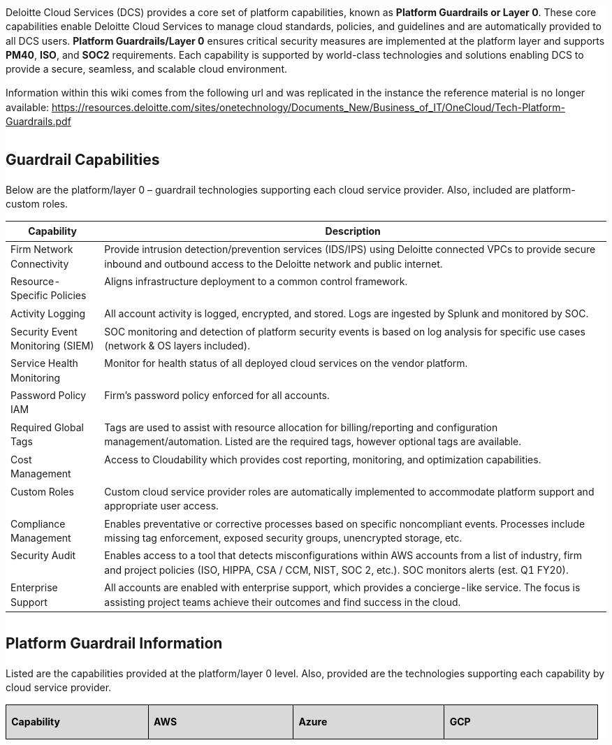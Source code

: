 Deloitte Cloud Services (DCS) provides a core set of platform capabilities, known as **Platform Guardrails or Layer 0**. These core capabilities enable Deloitte Cloud Services to manage cloud standards, policies, and guidelines and are automatically provided to all DCS users. **Platform Guardrails/Layer 0** ensures critical security measures are implemented at the platform layer and supports **PM40**, **ISO**, and **SOC2** requirements. Each capability is supported by world-class technologies and solutions enabling DCS to provide a secure, seamless, and scalable cloud environment.

Information within this wiki comes from the following url and was replicated in the instance the reference material is no longer available: https://resources.deloitte.com/sites/onetechnology/Documents_New/Business_of_IT/OneCloud/Tech-Platform-Guardrails.pdf

## Guardrail Capabilities
Below are the platform/layer 0 – guardrail technologies supporting each cloud service provider. Also, included are platform-custom roles.


|Capability|Description|
|--|--|
|Firm Network Connectivity|Provide intrusion detection/prevention services (IDS/IPS) using Deloitte connected VPCs to provide secure inbound and outbound access to the Deloitte network and public internet.|
|Resource-Specific Policies|Aligns infrastructure deployment to a common control framework.|
|Activity Logging|All account activity is logged, encrypted, and stored. Logs are ingested by Splunk and monitored by SOC.|
|Security Event Monitoring (SIEM)|SOC monitoring and detection of platform security events is based on log analysis for specific use cases (network & OS layers included).|
|Service Health Monitoring|Monitor for health status of all deployed cloud services on the vendor platform.|
|Password Policy IAM|Firm’s password policy enforced for all accounts.|
|Required Global Tags|Tags are used to assist with resource allocation for billing/reporting and configuration management/automation. Listed are the required tags, however optional tags are available.|
|Cost Management|Access to Cloudability which provides cost reporting, monitoring, and optimization capabilities.|
|Custom Roles|Custom cloud service provider roles are automatically implemented to accommodate platform support and appropriate user access.|
|Compliance Management|Enables preventative or corrective processes based on specific noncompliant events. Processes include missing tag enforcement, exposed security groups, unencrypted storage, etc.|
|Security Audit|Enables access to a tool that detects misconfigurations within AWS accounts from a list of industry, firm and project policies (ISO, HIPPA, CSA / CCM, NIST, SOC 2, etc.). SOC monitors alerts (est. Q1 FY20).|
|Enterprise Support|All accounts are enabled with enterprise support, which provides a concierge-like service. The focus is assisting project teams achieve their outcomes and find success in the cloud.|

## Platform Guardrail Information
Listed are the capabilities provided at the platform/layer 0 level. Also, provided are the technologies supporting each capability by cloud service provider.

<TABLE  class=MsoTableGrid  border=1  cellspacing=0  cellpadding=0 style="border-collapse:collapse;border:none">
 <TR>
  <TD  width=188  valign=top style="width:141.35pt;border:solid windowtext 1.0pt;background:#D9D9D9;padding:0in 5.4pt 0in 5.4pt">
  <P  class=MsoNormal><B><SPAN style="color:black">Capability
  </SPAN></B></P>
  </TD>
  <TD  width=192  valign=top style="width:2.0in;border:solid windowtext 1.0pt;border-left:none;background:#D9D9D9;padding:0in 5.4pt 0in 5.4pt">
  <P  class=MsoNormal><B><SPAN style="color:black">AWS</SPAN></B></P>
  </TD>
  <TD  width=201  colspan=2  valign=top style="width:150.65pt;border:solid windowtext 1.0pt;border-left:none;background:#D9D9D9;padding:0in 5.4pt 0in 5.4pt">
  <P  class=MsoNormal><B><SPAN style="color:black">Azure
  </SPAN></B></P>
  </TD>
  <TD  width=204  colspan=2  valign=top style="width:153.0pt;border:solid windowtext 1.0pt;border-left:none;background:#D9D9D9;padding:0in 5.4pt 0in 5.4pt">
  <P  class=MsoNormal><B><SPAN style="color:black">GCP </SPAN></B></P>
  </TD>